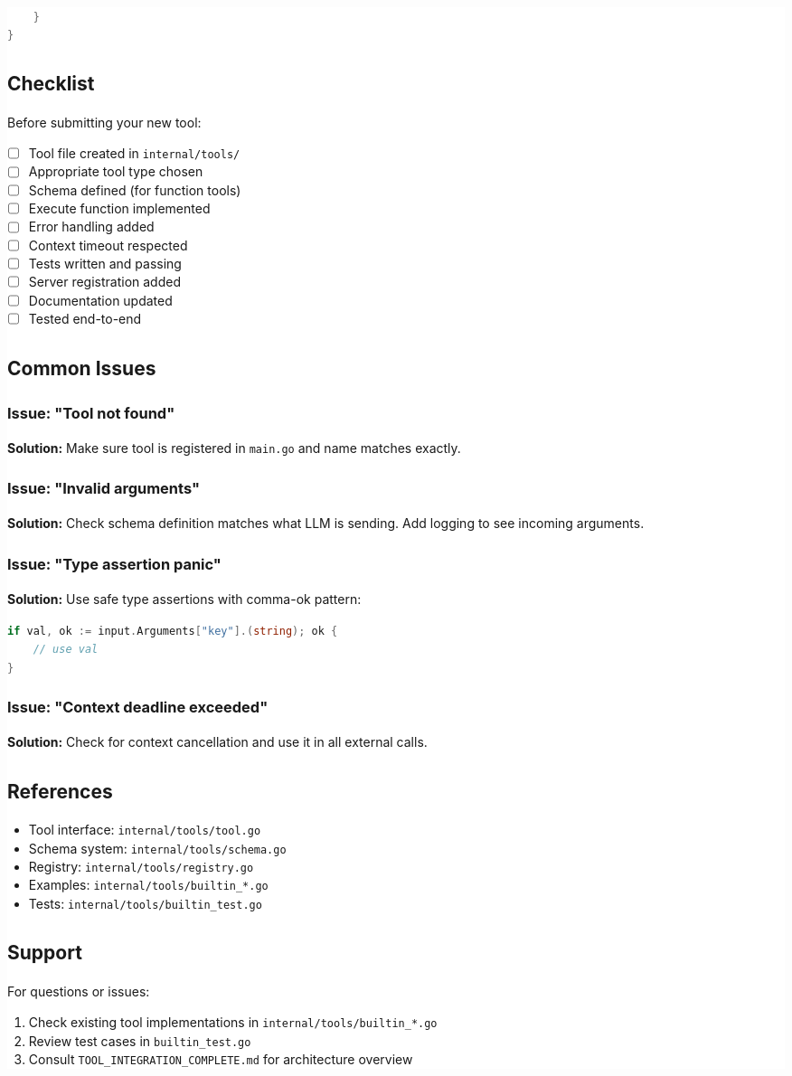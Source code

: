```go
    }
}
```

## Checklist

Before submitting your new tool:

- [ ] Tool file created in `internal/tools/`
- [ ] Appropriate tool type chosen
- [ ] Schema defined (for function tools)
- [ ] Execute function implemented
- [ ] Error handling added
- [ ] Context timeout respected
- [ ] Tests written and passing
- [ ] Server registration added
- [ ] Documentation updated
- [ ] Tested end-to-end

## Common Issues

### Issue: "Tool not found"
**Solution:** Make sure tool is registered in `main.go` and name matches exactly.

### Issue: "Invalid arguments"
**Solution:** Check schema definition matches what LLM is sending. Add logging to see incoming arguments.

### Issue: "Type assertion panic"
**Solution:** Use safe type assertions with comma-ok pattern:
```go
if val, ok := input.Arguments["key"].(string); ok {
    // use val
}
```

### Issue: "Context deadline exceeded"
**Solution:** Check for context cancellation and use it in all external calls.

## References

- Tool interface: `internal/tools/tool.go`
- Schema system: `internal/tools/schema.go`
- Registry: `internal/tools/registry.go`
- Examples: `internal/tools/builtin_*.go`
- Tests: `internal/tools/builtin_test.go`

## Support

For questions or issues:
1. Check existing tool implementations in `internal/tools/builtin_*.go`
2. Review test cases in `builtin_test.go`
3. Consult `TOOL_INTEGRATION_COMPLETE.md` for architecture overview

